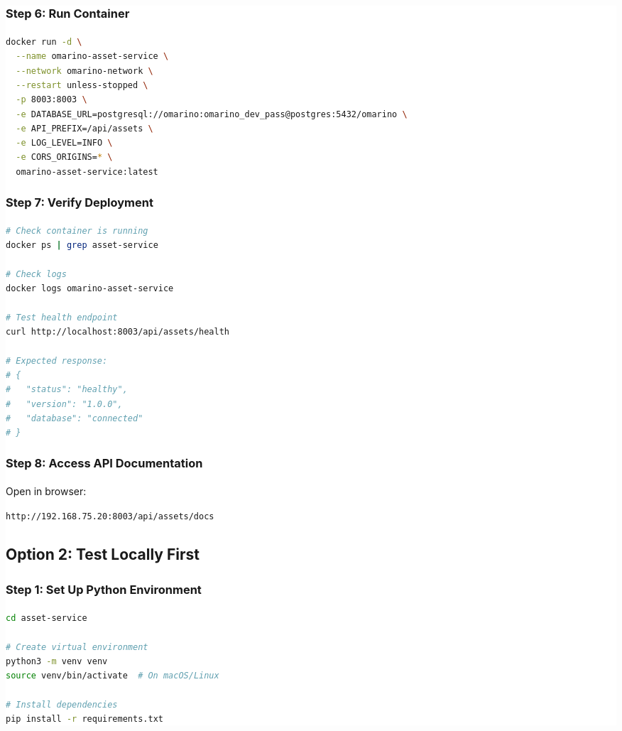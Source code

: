 ### Step 6: Run Container
```bash
docker run -d \
  --name omarino-asset-service \
  --network omarino-network \
  --restart unless-stopped \
  -p 8003:8003 \
  -e DATABASE_URL=postgresql://omarino:omarino_dev_pass@postgres:5432/omarino \
  -e API_PREFIX=/api/assets \
  -e LOG_LEVEL=INFO \
  -e CORS_ORIGINS=* \
  omarino-asset-service:latest
```

### Step 7: Verify Deployment
```bash
# Check container is running
docker ps | grep asset-service

# Check logs
docker logs omarino-asset-service

# Test health endpoint
curl http://localhost:8003/api/assets/health

# Expected response:
# {
#   "status": "healthy",
#   "version": "1.0.0",
#   "database": "connected"
# }
```

### Step 8: Access API Documentation
Open in browser:
```
http://192.168.75.20:8003/api/assets/docs
```

## Option 2: Test Locally First

### Step 1: Set Up Python Environment
```bash
cd asset-service

# Create virtual environment
python3 -m venv venv
source venv/bin/activate  # On macOS/Linux

# Install dependencies
pip install -r requirements.txt
```
